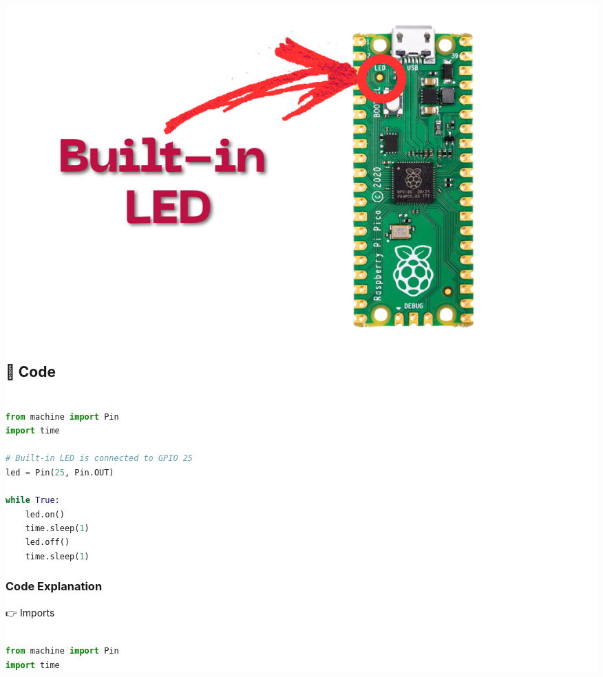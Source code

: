![Built-in LED](./images/Built_in_LED_pico.png)

## :open_file_folder: Code


```python linenums="1"

from machine import Pin
import time

# Built-in LED is connected to GPIO 25
led = Pin(25, Pin.OUT)

while True:
    led.on()
    time.sleep(1)
    led.off()
    time.sleep(1)


```

### Code Explanation

:point_right: Imports

```py linenums="1"

from machine import Pin
import time

```
